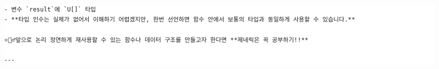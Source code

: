 ```
- 변수 `result`에 `U[]` 타입
- **타입 인수는 실체가 없어서 이해하기 어렵겠지만, 한번 선언하면 함수 안에서 보통의 타입과 동일하게 사용할 수 있습니다.**

⭐💁‍♂️앞으로 논리 정연하게 재사용할 수 있는 함수나 데이터 구조를 만들고자 한다면 **제네릭은 꼭 공부하기!!**

---
```
